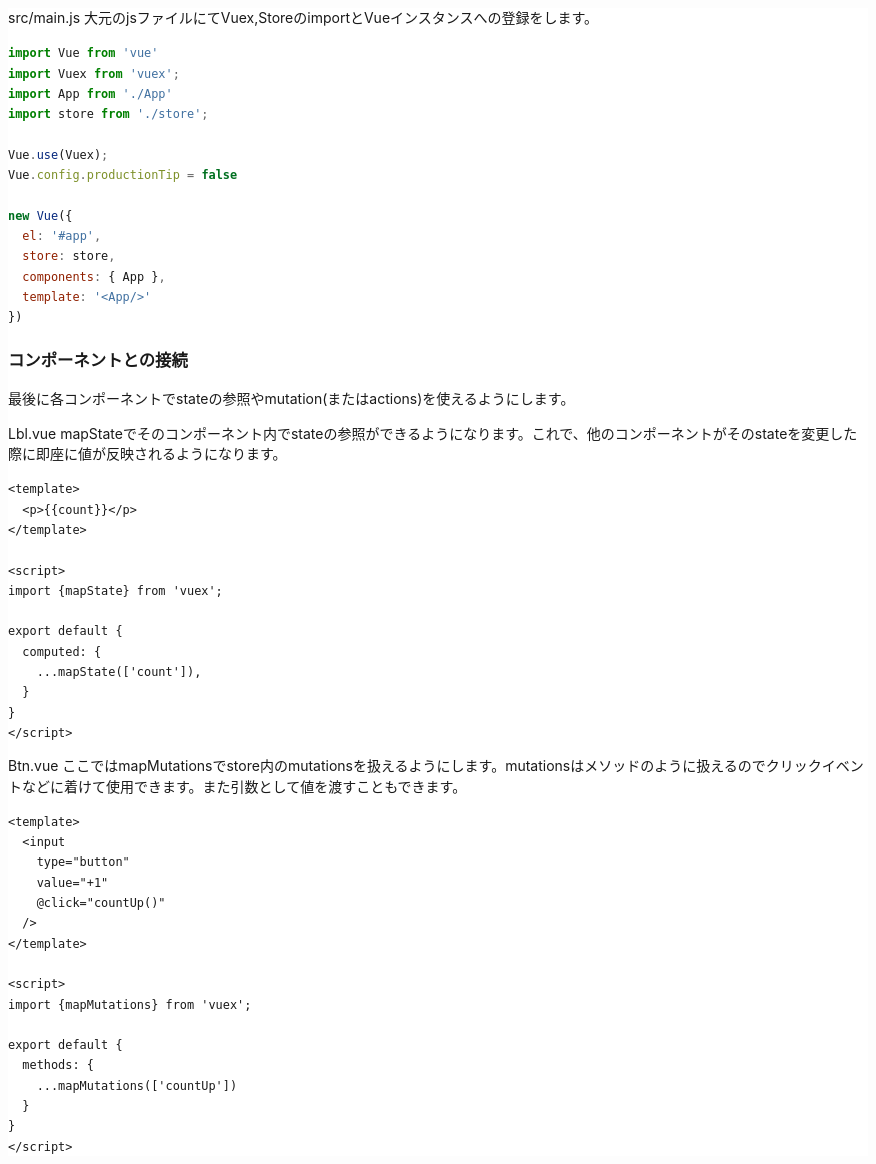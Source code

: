 src/main.js
大元のjsファイルにてVuex,StoreのimportとVueインスタンスへの登録をします。

```js
import Vue from 'vue'
import Vuex from 'vuex';
import App from './App'
import store from './store';

Vue.use(Vuex);
Vue.config.productionTip = false

new Vue({
  el: '#app',
  store: store,
  components: { App },
  template: '<App/>'
})

```
### コンポーネントとの接続
最後に各コンポーネントでstateの参照やmutation(またはactions)を使えるようにします。   

Lbl.vue
mapStateでそのコンポーネント内でstateの参照ができるようになります。これで、他のコンポーネントがそのstateを変更した際に即座に値が反映されるようになります。

```vue
<template>
  <p>{{count}}</p>
</template>

<script>
import {mapState} from 'vuex';

export default {
  computed: {
    ...mapState(['count']),
  }
}
</script>
```

Btn.vue
ここではmapMutationsでstore内のmutationsを扱えるようにします。mutationsはメソッドのように扱えるのでクリックイベントなどに着けて使用できます。また引数として値を渡すこともできます。

```vue
<template>
  <input 
    type="button"
    value="+1"
    @click="countUp()"
  />
</template>

<script>
import {mapMutations} from 'vuex';

export default {
  methods: {
    ...mapMutations(['countUp'])
  }	
}
</script>
```
